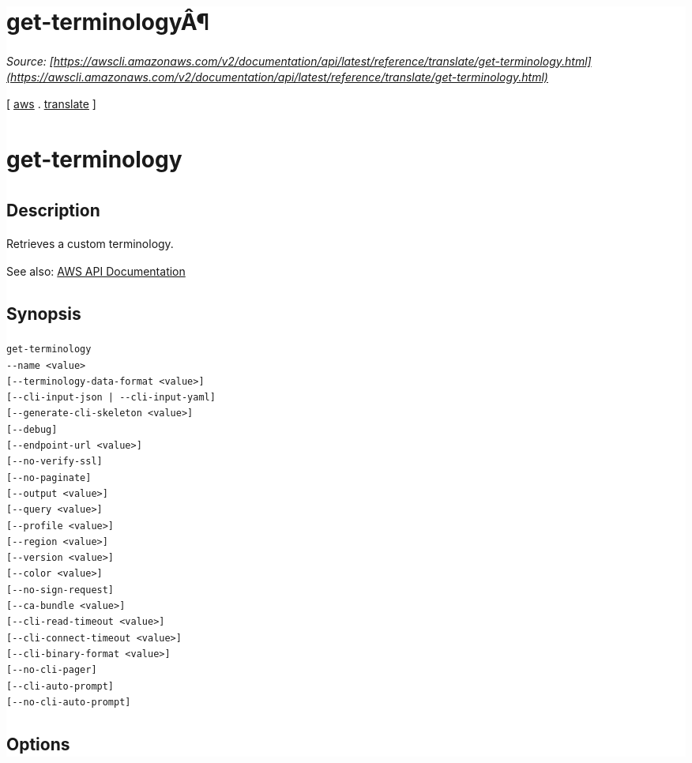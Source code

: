 # get-terminologyÂ¶

*Source: [https://awscli.amazonaws.com/v2/documentation/api/latest/reference/translate/get-terminology.html](https://awscli.amazonaws.com/v2/documentation/api/latest/reference/translate/get-terminology.html)*

[ [aws](https://awscli.amazonaws.com/v2/documentation/api/latest/reference/index.html#cli-aws) . [translate](https://awscli.amazonaws.com/v2/documentation/api/latest/reference/translate/index.html#cli-aws-translate) ]

# get-terminology

## Description

Retrieves a custom terminology.

See also: [AWS API Documentation](https://docs.aws.amazon.com/goto/WebAPI/translate-2017-07-01/GetTerminology)

## Synopsis

```
get-terminology
--name <value>
[--terminology-data-format <value>]
[--cli-input-json | --cli-input-yaml]
[--generate-cli-skeleton <value>]
[--debug]
[--endpoint-url <value>]
[--no-verify-ssl]
[--no-paginate]
[--output <value>]
[--query <value>]
[--profile <value>]
[--region <value>]
[--version <value>]
[--color <value>]
[--no-sign-request]
[--ca-bundle <value>]
[--cli-read-timeout <value>]
[--cli-connect-timeout <value>]
[--cli-binary-format <value>]
[--no-cli-pager]
[--cli-auto-prompt]
[--no-cli-auto-prompt]
```

## Options
